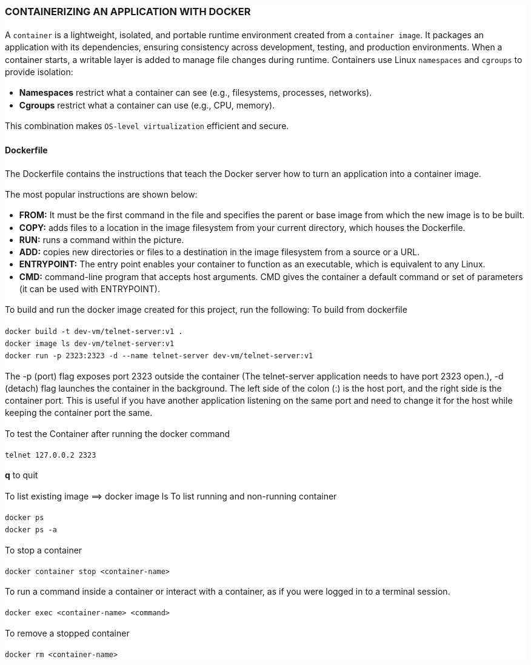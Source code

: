 ### CONTAINERIZING AN APPLICATION WITH DOCKER

A `container` is a lightweight, isolated, and portable runtime environment created from a `container image`. It packages an application with its dependencies, ensuring consistency across development, testing, and production environments.
When a container starts, a writable layer is added to manage file changes during runtime.
Containers use Linux `namespaces` and `cgroups` to provide isolation:
- **Namespaces** restrict what a container can see (e.g., filesystems, processes, networks).
- **Cgroups** restrict what a container can use (e.g., CPU, memory).

This combination makes `OS-level virtualization` efficient and secure.

#### Dockerfile
The Dockerfile contains the instructions that teach the Docker server how to turn an application into a container image.

The most popular instructions are shown below:
- **FROM:** It must be the first command in the file and specifies the parent or base image from which the new image is to be built.
- **COPY:** adds files to a location in the image filesystem from your current directory, which houses the Dockerfile.
- **RUN:** runs a command within the picture.
- **ADD:** copies new directories or files to a destination in the image filesystem from a source or a URL.
- **ENTRYPOINT:** The entry point enables your container to function as an executable, which is equivalent to any Linux.
- **CMD:** command-line program that accepts host arguments.
CMD gives the container a default command or set of parameters (it can be used with ENTRYPOINT).

To build and run the docker image created for this project, run the following:
To build from dockerfile
```
docker build -t dev-vm/telnet-server:v1 .
docker image ls dev-vm/telnet-server:v1
docker run -p 2323:2323 -d --name telnet-server dev-vm/telnet-server:v1
```
The -p (port) flag exposes port 2323 outside the container (The telnet-server application needs to have port 2323 open.), -d (detach)
flag launches the container in the background.
The left side of the colon (:) is the host port, and the right side is the container port. This is useful if you have another application listening on the same port and need to change it for the host while keeping the container port the same. 

To test the Container after running the docker command
```
telnet 127.0.0.2 2323
```
**q** to quit

To list existing image
==> docker image ls
To list running and non-running container
```
docker ps
docker ps -a
```
To stop a container
```
docker container stop <container-name>
```
To run a command inside a container or interact with a container, as if you were logged in to a terminal session.
```
docker exec <container-name> <command>
```
To remove a stopped container
```
docker rm <container-name>
```